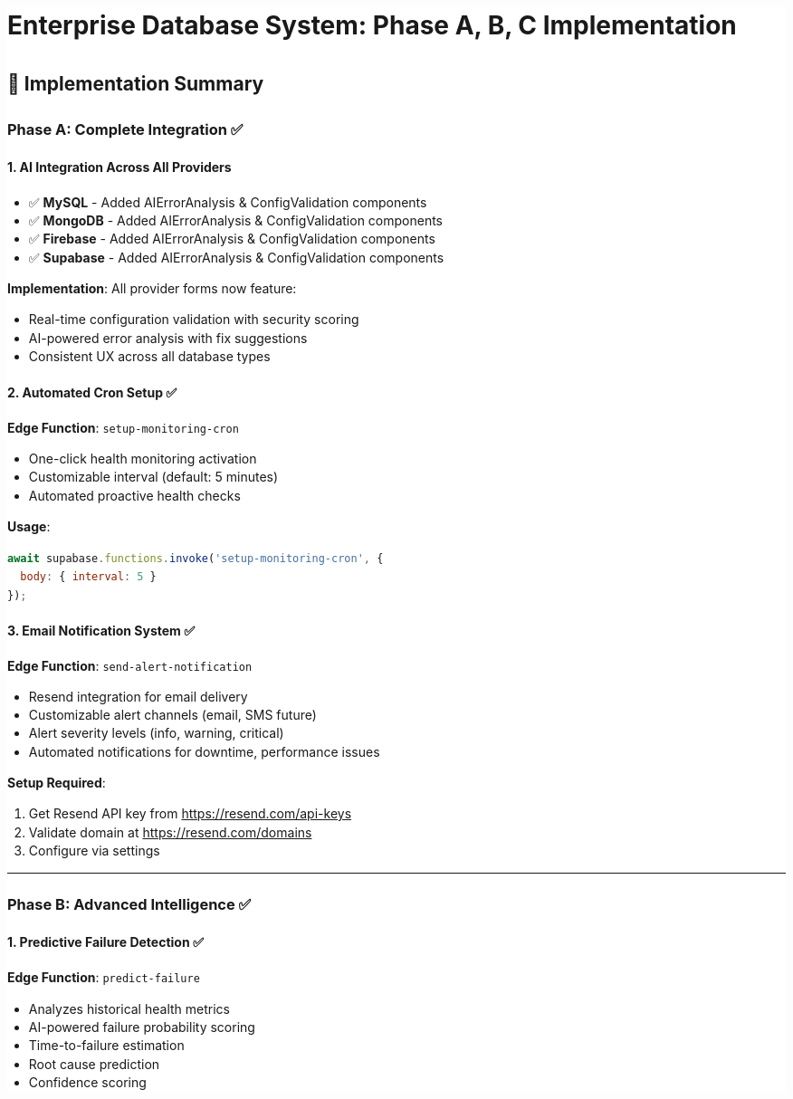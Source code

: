 # Enterprise Database System: Phase A, B, C Implementation

## 🎯 Implementation Summary

### **Phase A: Complete Integration** ✅

#### 1. **AI Integration Across All Providers**
- ✅ **MySQL** - Added AIErrorAnalysis & ConfigValidation components
- ✅ **MongoDB** - Added AIErrorAnalysis & ConfigValidation components
- ✅ **Firebase** - Added AIErrorAnalysis & ConfigValidation components
- ✅ **Supabase** - Added AIErrorAnalysis & ConfigValidation components

**Implementation**: All provider forms now feature:
- Real-time configuration validation with security scoring
- AI-powered error analysis with fix suggestions
- Consistent UX across all database types

#### 2. **Automated Cron Setup** ✅
**Edge Function**: `setup-monitoring-cron`
- One-click health monitoring activation
- Customizable interval (default: 5 minutes)
- Automated proactive health checks

**Usage**:
```javascript
await supabase.functions.invoke('setup-monitoring-cron', {
  body: { interval: 5 }
});
```

#### 3. **Email Notification System** ✅
**Edge Function**: `send-alert-notification`
- Resend integration for email delivery
- Customizable alert channels (email, SMS future)
- Alert severity levels (info, warning, critical)
- Automated notifications for downtime, performance issues

**Setup Required**:
1. Get Resend API key from https://resend.com/api-keys
2. Validate domain at https://resend.com/domains
3. Configure via settings

---

### **Phase B: Advanced Intelligence** ✅

#### 1. **Predictive Failure Detection** ✅
**Edge Function**: `predict-failure`
- Analyzes historical health metrics
- AI-powered failure probability scoring
- Time-to-failure estimation
- Root cause prediction
- Confidence scoring

